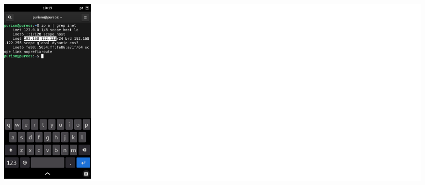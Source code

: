 <img alt="Verificando o IP da VM" src="./imgs/phosh/phosh-get-vm-ip.png" width="180px" height="360px" >
